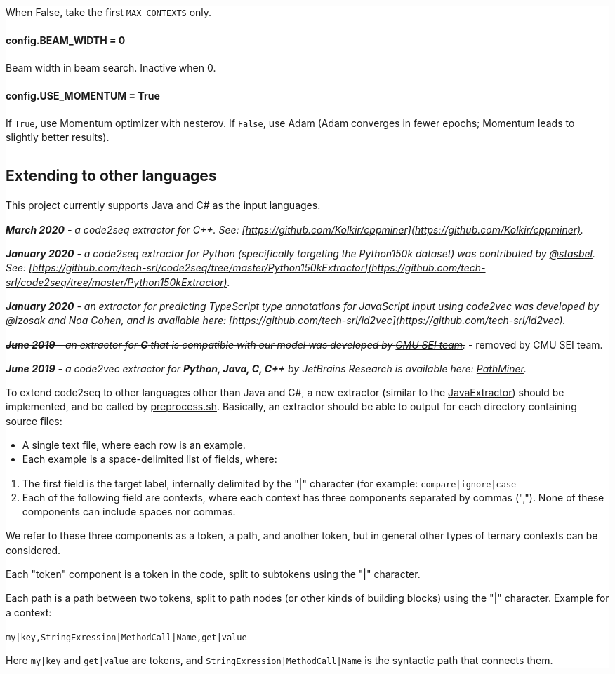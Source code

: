 When False, take the first `MAX_CONTEXTS` only.
#### config.BEAM_WIDTH = 0
Beam width in beam search. Inactive when 0. 
#### config.USE_MOMENTUM = True
If `True`, use Momentum optimizer with nesterov. If `False`, use Adam 
(Adam converges in fewer epochs; Momentum leads to slightly better results). 

## Extending to other languages  

This project currently supports Java and C\# as the input languages.

_**March 2020** - a code2seq extractor for C++. See: [https://github.com/Kolkir/cppminer](https://github.com/Kolkir/cppminer)._

_**January 2020** - a code2seq extractor for Python (specifically targeting the Python150k dataset) was contributed by [@stasbel](https://github.com/stasbel). See: [https://github.com/tech-srl/code2seq/tree/master/Python150kExtractor](https://github.com/tech-srl/code2seq/tree/master/Python150kExtractor)._

_**January 2020** - an extractor for predicting TypeScript type annotations for JavaScript input using code2vec was developed by [@izosak](https://github.com/izosak) and Noa Cohen, and is available here:
[https://github.com/tech-srl/id2vec](https://github.com/tech-srl/id2vec)._

~~_**June 2019** - an extractor for **C** that is compatible with our model was developed by [CMU SEI team](https://github.com/cmu-sei/code2vec-c)._~~ - removed by CMU SEI team.

_**June 2019** - a code2vec extractor for **Python, Java, C, C++** by JetBrains Research is available here: [PathMiner](https://github.com/JetBrains-Research/astminer)._

To extend code2seq to other languages other than Java and C#, a new extractor (similar to the [JavaExtractor](JavaExtractor))
should be implemented, and be called by [preprocess.sh](preprocess.sh).
Basically, an extractor should be able to output for each directory containing source files:
  * A single text file, where each row is an example.
  * Each example is a space-delimited list of fields, where:
  1. The first field is the target label, internally delimited by the "|" character (for example: `compare|ignore|case`
  2. Each of the following field are contexts, where each context has three components separated by commas (","). None of these components can include spaces nor commas.
  
  We refer to these three components as a token, a path, and another token, but in general other types of ternary contexts can be considered.  
  
  Each "token" component is a token in the code, split to subtokens using the "|" character.
  
  Each path is a path between two tokens, split to path nodes (or other kinds of building blocks) using the "|" character.
  Example for a context:
  
`my|key,StringExression|MethodCall|Name,get|value`

Here `my|key` and `get|value` are tokens, and `StringExression|MethodCall|Name` is the syntactic path that connects them. 

